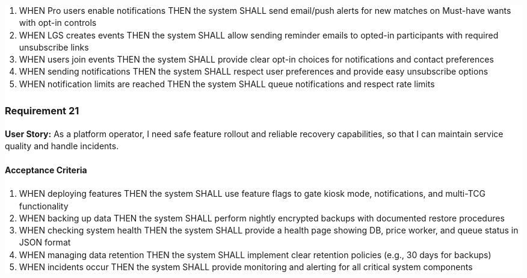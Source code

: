 1. WHEN Pro users enable notifications THEN the system SHALL send email/push alerts for new matches on Must-have wants with opt-in controls
2. WHEN LGS creates events THEN the system SHALL allow sending reminder emails to opted-in participants with required unsubscribe links
3. WHEN users join events THEN the system SHALL provide clear opt-in choices for notifications and contact preferences
4. WHEN sending notifications THEN the system SHALL respect user preferences and provide easy unsubscribe options
5. WHEN notification limits are reached THEN the system SHALL queue notifications and respect rate limits

### Requirement 21

**User Story:** As a platform operator, I need safe feature rollout and reliable recovery capabilities, so that I can maintain service quality and handle incidents.

#### Acceptance Criteria

1. WHEN deploying features THEN the system SHALL use feature flags to gate kiosk mode, notifications, and multi-TCG functionality
2. WHEN backing up data THEN the system SHALL perform nightly encrypted backups with documented restore procedures
3. WHEN checking system health THEN the system SHALL provide a health page showing DB, price worker, and queue status in JSON format
4. WHEN managing data retention THEN the system SHALL implement clear retention policies (e.g., 30 days for backups)
5. WHEN incidents occur THEN the system SHALL provide monitoring and alerting for all critical system components